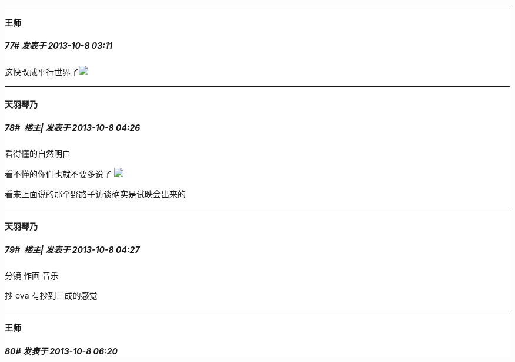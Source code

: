 



*****

####  王师  
##### 77#       发表于 2013-10-8 03:11




这快改成平行世界了<img src="https://static.saraba1st.com/image/smiley/face/100.gif" referrerpolicy="no-referrer">







*****

####  天羽琴乃  
##### 78#         楼主| 发表于 2013-10-8 04:26




看得懂的自然明白

看不懂的你们也就不要多说了
<img src="http://i1019.photobucket.com/albums/af320/Kotonoamaha/672A68079898-1_zps092628df.jpg" referrerpolicy="no-referrer">



看来上面说的那个野路子访谈确实是试映会出来的







*****

####  天羽琴乃  
##### 79#         楼主| 发表于 2013-10-8 04:27




分镜 作画 音乐

抄 eva 有抄到三成的感觉







*****

####  王师  
##### 80#       发表于 2013-10-8 06:20


